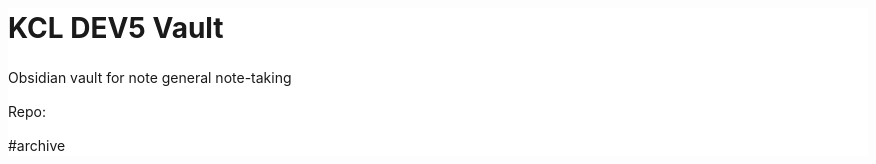 # KCL DEV5 Vault
Obsidian vault for note general note-taking

<iframe src="https://forum.obsidian.md/t/the-easiest-way-to-setup-obsidian-git-to-backup-notes/51429" allow="fullscreen" allowfullscreen="" style="height: 100%; width: 100%; aspect-ratio: 4 / 3;"></iframe>

Repo: 

#archive 